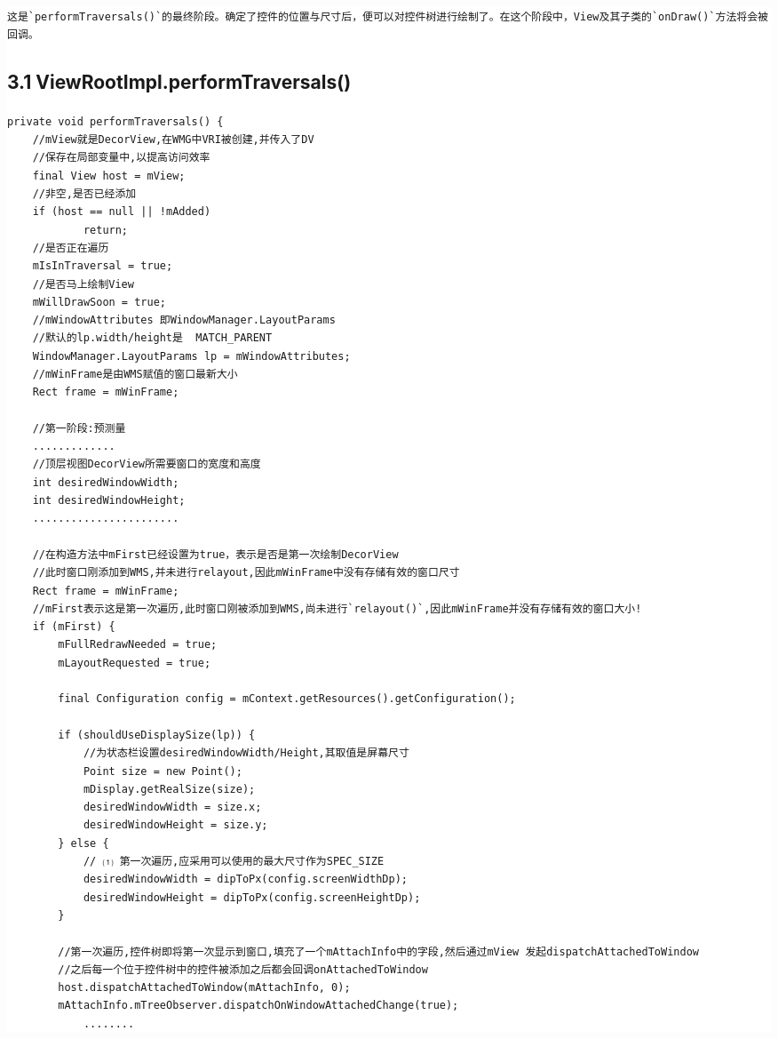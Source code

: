 	这是`performTraversals()`的最终阶段。确定了控件的位置与尺寸后，便可以对控件树进行绘制了。在这个阶段中，View及其子类的`onDraw()`方法将会被回调。

## 3.1 ViewRootImpl.performTraversals()

	private void performTraversals() {
		//mView就是DecorView,在WMG中VRI被创建,并传入了DV
		//保存在局部变量中,以提高访问效率
		final View host = mView;
		//非空,是否已经添加
		if (host == null || !mAdded)
	            return;
		//是否正在遍历
		mIsInTraversal = true;
		//是否马上绘制View
		mWillDrawSoon = true;
		//mWindowAttributes 即WindowManager.LayoutParams
		//默认的lp.width/height是  MATCH_PARENT
        WindowManager.LayoutParams lp = mWindowAttributes;	
		//mWinFrame是由WMS赋值的窗口最新大小
		Rect frame = mWinFrame;

		//第一阶段:预测量
		.............
		//顶层视图DecorView所需要窗口的宽度和高度
		int desiredWindowWidth;
		int desiredWindowHeight;
		.......................

		//在构造方法中mFirst已经设置为true，表示是否是第一次绘制DecorView
		//此时窗口刚添加到WMS,并未进行relayout,因此mWinFrame中没有存储有效的窗口尺寸
		Rect frame = mWinFrame;
		//mFirst表示这是第一次遍历,此时窗口刚被添加到WMS,尚未进行`relayout()`,因此mWinFrame并没有存储有效的窗口大小!
		if (mFirst) {
			mFullRedrawNeeded = true;
			mLayoutRequested = true;
	
			final Configuration config = mContext.getResources().getConfiguration();

			if (shouldUseDisplaySize(lp)) {
				//为状态栏设置desiredWindowWidth/Height,其取值是屏幕尺寸
				Point size = new Point();
	            mDisplay.getRealSize(size);
	            desiredWindowWidth = size.x;
	            desiredWindowHeight = size.y;
			} else {
				// ⑴ 第一次遍历,应采用可以使用的最大尺寸作为SPEC_SIZE
				desiredWindowWidth = dipToPx(config.screenWidthDp);
				desiredWindowHeight = dipToPx(config.screenHeightDp);
			}
				
			//第一次遍历,控件树即将第一次显示到窗口,填充了一个mAttachInfo中的字段,然后通过mView 发起dispatchAttachedToWindow
			//之后每一个位于控件树中的控件被添加之后都会回调onAttachedToWindow
			host.dispatchAttachedToWindow(mAttachInfo, 0);
			mAttachInfo.mTreeObserver.dispatchOnWindowAttachedChange(true);
	            ........
	